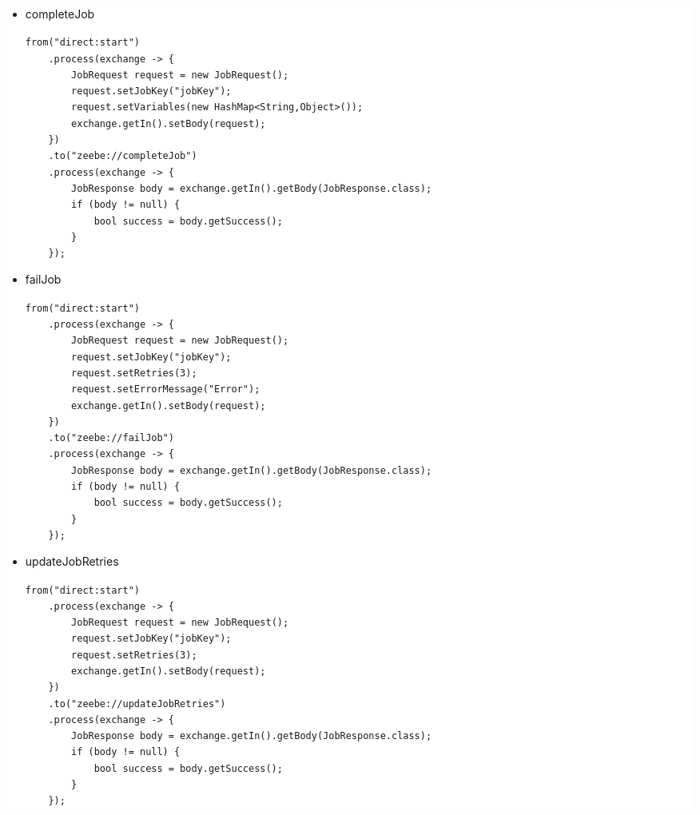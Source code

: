 -   completeJob



        from("direct:start")
            .process(exchange -> {
                JobRequest request = new JobRequest();
                request.setJobKey("jobKey");
                request.setVariables(new HashMap<String,Object>());
                exchange.getIn().setBody(request);
            })
            .to("zeebe://completeJob")
            .process(exchange -> {
                JobResponse body = exchange.getIn().getBody(JobResponse.class);
                if (body != null) {
                    bool success = body.getSuccess();
                }
            });

-   failJob



        from("direct:start")
            .process(exchange -> {
                JobRequest request = new JobRequest();
                request.setJobKey("jobKey");
                request.setRetries(3);
                request.setErrorMessage("Error");
                exchange.getIn().setBody(request);
            })
            .to("zeebe://failJob")
            .process(exchange -> {
                JobResponse body = exchange.getIn().getBody(JobResponse.class);
                if (body != null) {
                    bool success = body.getSuccess();
                }
            });

-   updateJobRetries



        from("direct:start")
            .process(exchange -> {
                JobRequest request = new JobRequest();
                request.setJobKey("jobKey");
                request.setRetries(3);
                exchange.getIn().setBody(request);
            })
            .to("zeebe://updateJobRetries")
            .process(exchange -> {
                JobResponse body = exchange.getIn().getBody(JobResponse.class);
                if (body != null) {
                    bool success = body.getSuccess();
                }
            });
